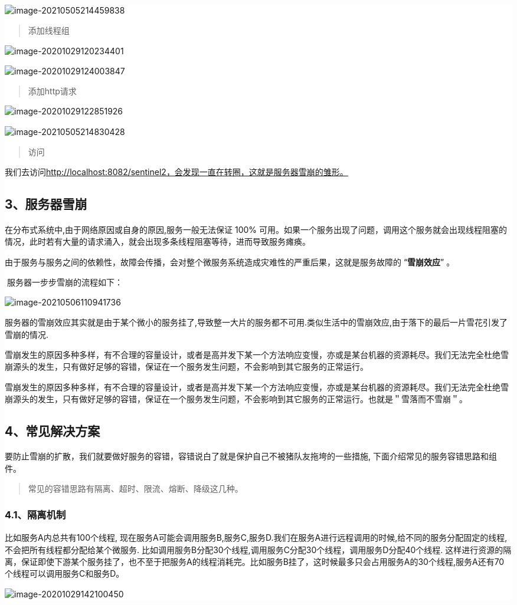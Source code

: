 ![image-20210505214459838](https://p3-juejin.byteimg.com/tos-cn-i-k3u1fbpfcp/a0be03a2ef2d49b98731f029d49d9440~tplv-k3u1fbpfcp-watermark.awebp)

> 添加线程组

![image-20201029120234401](https://p3-juejin.byteimg.com/tos-cn-i-k3u1fbpfcp/cb6514c0ff1a44c1997a79d2d0409a3d~tplv-k3u1fbpfcp-watermark.awebp)

![image-20201029124003847](https://p3-juejin.byteimg.com/tos-cn-i-k3u1fbpfcp/791200d0369e4706a11056c191932fd3~tplv-k3u1fbpfcp-watermark.awebp)

> 添加http请求

![image-20201029122851926](https://p3-juejin.byteimg.com/tos-cn-i-k3u1fbpfcp/f9e5ab330e9d427a88ddd89af7bb74f5~tplv-k3u1fbpfcp-watermark.awebp)

![image-20210505214830428](https://p3-juejin.byteimg.com/tos-cn-i-k3u1fbpfcp/5e745405c80648e0a67558ec644f3c5c~tplv-k3u1fbpfcp-watermark.awebp)

> 访问

我们去访问[http://localhost:8082/sentinel2，会发现一直在转圈，这就是服务器雪崩的雏形。](https://link.juejin.cn?target=http%3A%2F%2Flocalhost%3A8082%2Fsentinel2%25EF%25BC%258C%25E4%25BC%259A%25E5%258F%2591%25E7%258E%25B0%25E4%25B8%2580%25E7%259B%25B4%25E5%259C%25A8%25E8%25BD%25AC%25E5%259C%2588%25EF%25BC%258C%25E8%25BF%2599%25E5%25B0%25B1%25E6%2598%25AF%25E6%259C%258D%25E5%258A%25A1%25E5%2599%25A8%25E9%259B%25AA%25E5%25B4%25A9%25E7%259A%2584%25E9%259B%258F%25E5%25BD%25A2%25E3%2580%2582)

## 3、服务器雪崩

在分布式系统中,由于网络原因或自身的原因,服务一般无法保证 100% 可用。如果一个服务出现了问题，调用这个服务就会出现线程阻塞的情况，此时若有大量的请求涌入，就会出现多条线程阻塞等待，进而导致服务瘫痪。

由于服务与服务之间的依赖性，故障会传播，会对整个微服务系统造成灾难性的严重后果，这就是服务故障的 “**雪崩效应**” 。

​    服务器一步步雪崩的流程如下：

![image-20210506110941736](https://p3-juejin.byteimg.com/tos-cn-i-k3u1fbpfcp/c0615225582243148bacb0a9074fdf05~tplv-k3u1fbpfcp-watermark.awebp)

服务器的雪崩效应其实就是由于某个微小的服务挂了,导致整一大片的服务都不可用.类似生活中的雪崩效应,由于落下的最后一片雪花引发了雪崩的情况.

雪崩发生的原因多种多样，有不合理的容量设计，或者是高并发下某一个方法响应变慢，亦或是某台机器的资源耗尽。我们无法完全杜绝雪崩源头的发生，只有做好足够的容错，保证在一个服务发生问题，不会影响到其它服务的正常运行。

雪崩发生的原因多种多样，有不合理的容量设计，或者是高并发下某一个方法响应变慢，亦或是某台机器的资源耗尽。我们无法完全杜绝雪崩源头的发生，只有做好足够的容错，保证在一个服务发生问题，不会影响到其它服务的正常运行。也就是＂雪落而不雪崩＂。

## 4、常见解决方案

要防止雪崩的扩散，我们就要做好服务的容错，容错说白了就是保护自己不被猪队友拖垮的一些措施, 下面介绍常见的服务容错思路和组件。

> 常见的容错思路有隔离、超时、限流、熔断、降级这几种。

### 4.1、隔离机制

比如服务A内总共有100个线程, 现在服务A可能会调用服务B,服务C,服务D.我们在服务A进行远程调用的时候,给不同的服务分配固定的线程,不会把所有线程都分配给某个微服务. 比如调用服务B分配30个线程,调用服务C分配30个线程，调用服务D分配40个线程. 这样进行资源的隔离，保证即使下游某个服务挂了，也不至于把服务A的线程消耗完。比如服务B挂了，这时候最多只会占用服务A的30个线程,服务A还有70个线程可以调用服务C和服务D。

![image-20201029142100450](https://p3-juejin.byteimg.com/tos-cn-i-k3u1fbpfcp/7ae0971d6f8642ed8e94bfd1eb93ebbf~tplv-k3u1fbpfcp-watermark.awebp)
